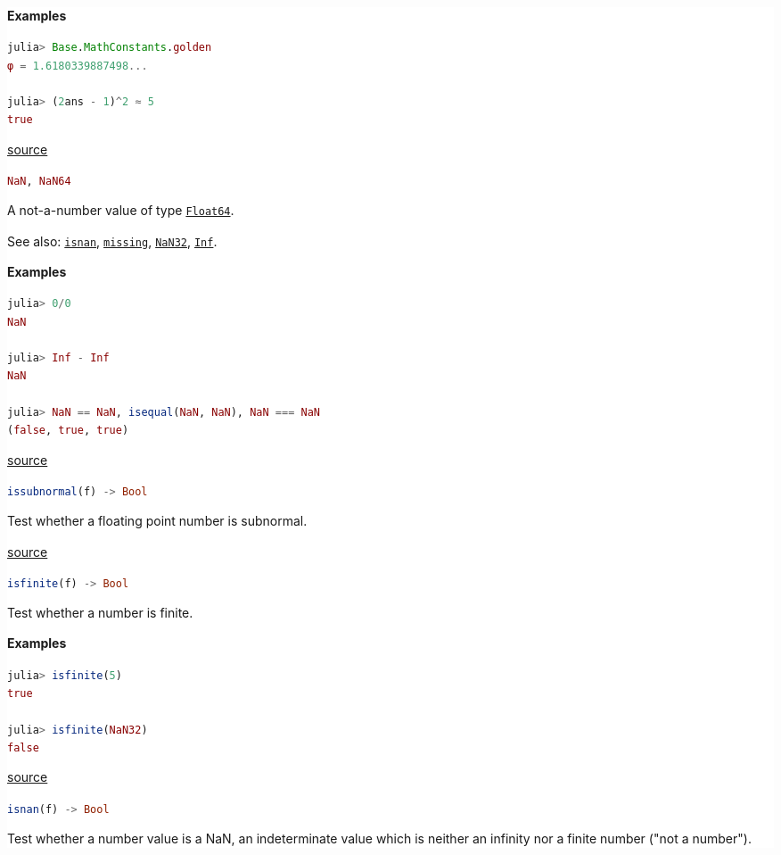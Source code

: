 **Examples**


```julia
julia> Base.MathConstants.golden
φ = 1.6180339887498...

julia> (2ans - 1)^2 ≈ 5
true
```
[source](https://github.com/JuliaLang/julia/blob/17cfb8e65ead377bf1b4598d8a9869144142c84e/base/mathconstants.jl#L84-L98)
```julia
NaN, NaN64
```
A not-a-number value of type [`Float64`](https://docs.julialang.org/#Core.Float64).

See also: [`isnan`](https://docs.julialang.org/#Base.isnan), [`missing`](https://docs.julialang.org/../base/#Base.missing), [`NaN32`](https://docs.julialang.org/#Base.NaN32), [`Inf`](https://docs.julialang.org/#Base.Inf).

**Examples**


```julia
julia> 0/0
NaN

julia> Inf - Inf
NaN

julia> NaN == NaN, isequal(NaN, NaN), NaN === NaN
(false, true, true)
```
[source](https://github.com/JuliaLang/julia/blob/17cfb8e65ead377bf1b4598d8a9869144142c84e/base/float.jl#L57-L75)
```julia
issubnormal(f) -> Bool
```
Test whether a floating point number is subnormal.

[source](https://github.com/JuliaLang/julia/blob/17cfb8e65ead377bf1b4598d8a9869144142c84e/base/float.jl#L796-L800)
```julia
isfinite(f) -> Bool
```
Test whether a number is finite.

**Examples**


```julia
julia> isfinite(5)
true

julia> isfinite(NaN32)
false
```
[source](https://github.com/JuliaLang/julia/blob/17cfb8e65ead377bf1b4598d8a9869144142c84e/base/number.jl#L64-L77)
```julia
isnan(f) -> Bool
```
Test whether a number value is a NaN, an indeterminate value which is neither an infinity nor a finite number ("not a number").
